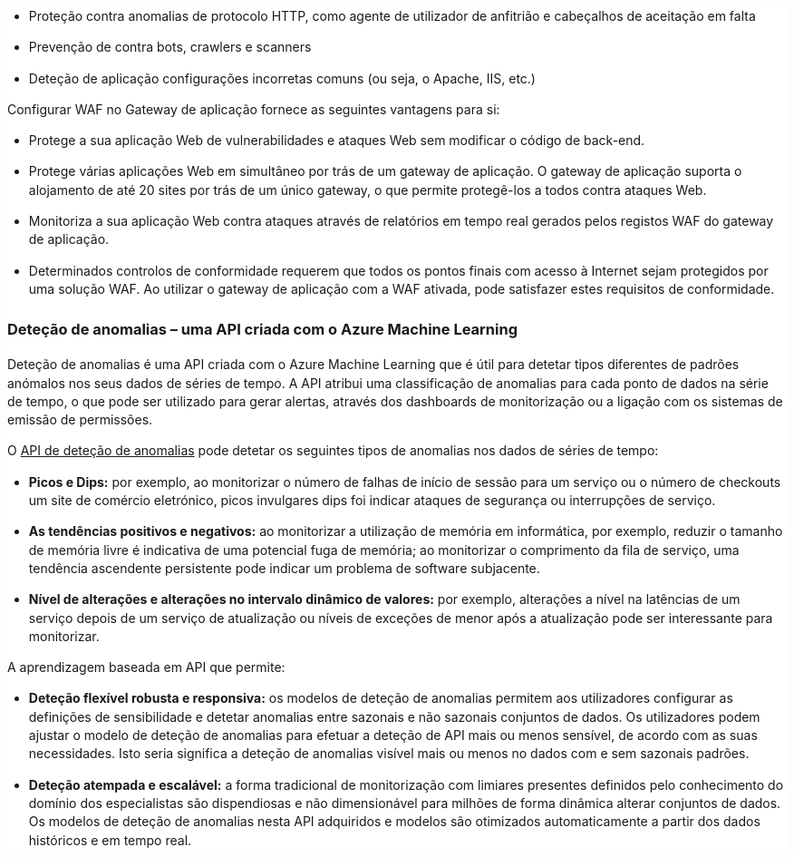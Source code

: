 -   Proteção contra anomalias de protocolo HTTP, como agente de utilizador de anfitrião e cabeçalhos de aceitação em falta

-   Prevenção de contra bots, crawlers e scanners

-   Deteção de aplicação configurações incorretas comuns (ou seja, o Apache, IIS, etc.)

Configurar WAF no Gateway de aplicação fornece as seguintes vantagens para si:

-   Protege a sua aplicação Web de vulnerabilidades e ataques Web sem modificar o código de back-end.

-   Protege várias aplicações Web em simultâneo por trás de um gateway de aplicação. O gateway de aplicação suporta o alojamento de até 20 sites por trás de um único gateway, o que permite protegê-los a todos contra ataques Web.

-   Monitoriza a sua aplicação Web contra ataques através de relatórios em tempo real gerados pelos registos WAF do gateway de aplicação.

-   Determinados controlos de conformidade requerem que todos os pontos finais com acesso à Internet sejam protegidos por uma solução WAF. Ao utilizar o gateway de aplicação com a WAF ativada, pode satisfazer estes requisitos de conformidade.

### <a name="anomaly-detection--an-api-built-with-azure-machine-learning"></a>Deteção de anomalias – uma API criada com o Azure Machine Learning

Deteção de anomalias é uma API criada com o Azure Machine Learning que é útil para detetar tipos diferentes de padrões anómalos nos seus dados de séries de tempo. A API atribui uma classificação de anomalias para cada ponto de dados na série de tempo, o que pode ser utilizado para gerar alertas, através dos dashboards de monitorização ou a ligação com os sistemas de emissão de permissões.

O [API de deteção de anomalias](https://docs.microsoft.com/azure/machine-learning/machine-learning-apps-anomaly-detection-api) pode detetar os seguintes tipos de anomalias nos dados de séries de tempo:

-   **Picos e Dips:** por exemplo, ao monitorizar o número de falhas de início de sessão para um serviço ou o número de checkouts um site de comércio eletrónico, picos invulgares dips foi indicar ataques de segurança ou interrupções de serviço.

-   **As tendências positivos e negativos:** ao monitorizar a utilização de memória em informática, por exemplo, reduzir o tamanho de memória livre é indicativa de uma potencial fuga de memória; ao monitorizar o comprimento da fila de serviço, uma tendência ascendente persistente pode indicar um problema de software subjacente.

-   **Nível de alterações e alterações no intervalo dinâmico de valores:** por exemplo, alterações a nível na latências de um serviço depois de um serviço de atualização ou níveis de exceções de menor após a atualização pode ser interessante para monitorizar.

A aprendizagem baseada em API que permite:

-   **Deteção flexível robusta e responsiva:** os modelos de deteção de anomalias permitem aos utilizadores configurar as definições de sensibilidade e detetar anomalias entre sazonais e não sazonais conjuntos de dados. Os utilizadores podem ajustar o modelo de deteção de anomalias para efetuar a deteção de API mais ou menos sensível, de acordo com as suas necessidades. Isto seria significa a deteção de anomalias visível mais ou menos no dados com e sem sazonais padrões.

-   **Deteção atempada e escalável:** a forma tradicional de monitorização com limiares presentes definidos pelo conhecimento do domínio dos especialistas são dispendiosas e não dimensionável para milhões de forma dinâmica alterar conjuntos de dados. Os modelos de deteção de anomalias nesta API adquiridos e modelos são otimizados automaticamente a partir dos dados históricos e em tempo real.
